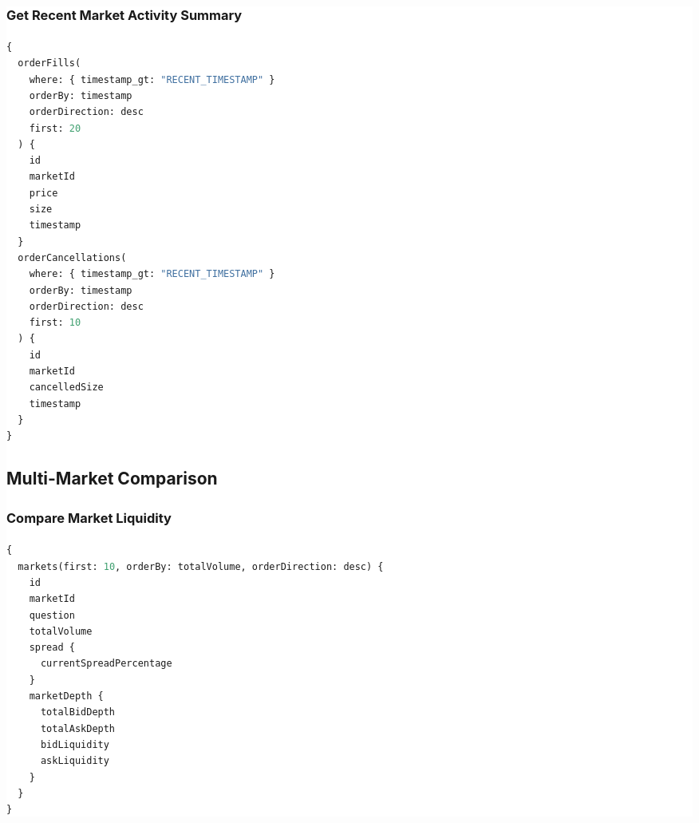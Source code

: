 
### Get Recent Market Activity Summary
```graphql
{
  orderFills(
    where: { timestamp_gt: "RECENT_TIMESTAMP" }
    orderBy: timestamp
    orderDirection: desc
    first: 20
  ) {
    id
    marketId
    price
    size
    timestamp
  }
  orderCancellations(
    where: { timestamp_gt: "RECENT_TIMESTAMP" }
    orderBy: timestamp
    orderDirection: desc
    first: 10
  ) {
    id
    marketId
    cancelledSize
    timestamp
  }
}
```

## Multi-Market Comparison

### Compare Market Liquidity
```graphql
{
  markets(first: 10, orderBy: totalVolume, orderDirection: desc) {
    id
    marketId
    question
    totalVolume
    spread {
      currentSpreadPercentage
    }
    marketDepth {
      totalBidDepth
      totalAskDepth
      bidLiquidity
      askLiquidity
    }
  }
}
```
